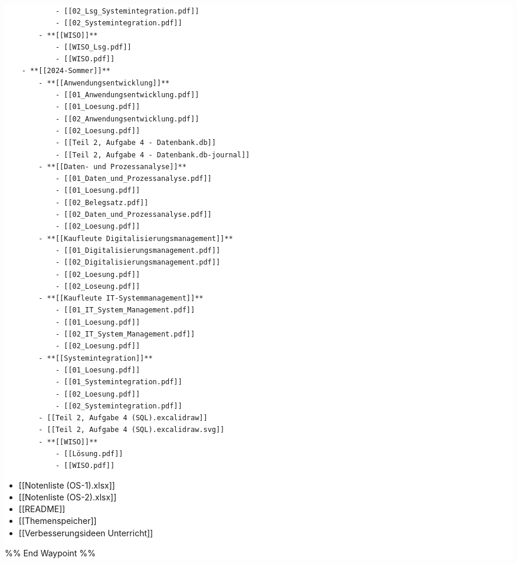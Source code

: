 				- [[02_Lsg_Systemintegration.pdf]]
				- [[02_Systemintegration.pdf]]
			- **[[WISO]]**
				- [[WISO_Lsg.pdf]]
				- [[WISO.pdf]]
		- **[[2024-Sommer]]**
			- **[[Anwendungsentwicklung]]**
				- [[01_Anwendungsentwicklung.pdf]]
				- [[01_Loesung.pdf]]
				- [[02_Anwendungsentwicklung.pdf]]
				- [[02_Loesung.pdf]]
				- [[Teil 2, Aufgabe 4 - Datenbank.db]]
				- [[Teil 2, Aufgabe 4 - Datenbank.db-journal]]
			- **[[Daten- und Prozessanalyse]]**
				- [[01_Daten_und_Prozessanalyse.pdf]]
				- [[01_Loesung.pdf]]
				- [[02_Belegsatz.pdf]]
				- [[02_Daten_und_Prozessanalyse.pdf]]
				- [[02_Loesung.pdf]]
			- **[[Kaufleute Digitalisierungsmanagement]]**
				- [[01_Digitalisierungsmanagement.pdf]]
				- [[02_Digitalisierungsmanagement.pdf]]
				- [[02_Loesung.pdf]]
				- [[02_Loseung.pdf]]
			- **[[Kaufleute IT-Systemmanagement]]**
				- [[01_IT_System_Management.pdf]]
				- [[01_Loesung.pdf]]
				- [[02_IT_System_Management.pdf]]
				- [[02_Loesung.pdf]]
			- **[[Systemintegration]]**
				- [[01_Loesung.pdf]]
				- [[01_Systemintegration.pdf]]
				- [[02_Loesung.pdf]]
				- [[02_Systemintegration.pdf]]
			- [[Teil 2, Aufgabe 4 (SQL).excalidraw]]
			- [[Teil 2, Aufgabe 4 (SQL).excalidraw.svg]]
			- **[[WISO]]**
				- [[Lösung.pdf]]
				- [[WISO.pdf]]
- [[Notenliste (OS-1).xlsx]]
- [[Notenliste (OS-2).xlsx]]
- [[README]]
- [[Themenspeicher]]
- [[Verbesserungsideen Unterricht]]

%% End Waypoint %%